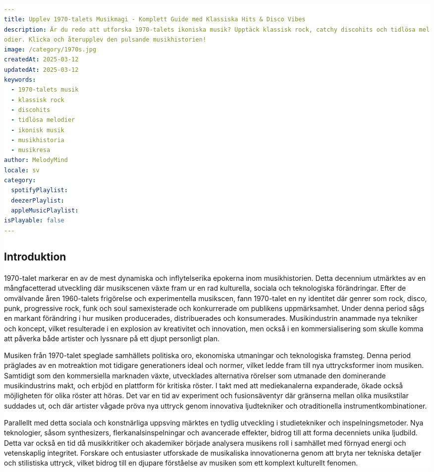 ```yaml
---
title: Upplev 1970-talets Musikmagi - Komplett Guide med Klassiska Hits & Disco Vibes
description: Är du redo att utforska 1970-talets ikoniska musik? Upptäck klassisk rock, catchy discohits och tidlösa melodier. Klicka och återupplev den pulsande musikhistorien!
image: /category/1970s.jpg
createdAt: 2025-03-12
updatedAt: 2025-03-12
keywords:
  - 1970-talets musik
  - klassisk rock
  - discohits
  - tidlösa melodier
  - ikonisk musik
  - musikhistoria
  - musikresa
author: MelodyMind
locale: sv
category:
  spotifyPlaylist: 
  deezerPlaylist: 
  appleMusicPlaylist: 
isPlayable: false
---
```



## Introduktion

1970-talet markerar en av de mest dynamiska och inflytelserika epokerna inom musikhistorien. Detta decennium utmärktes av en mångfacetterad utveckling där musikscenen växte fram ur en rad kulturella, sociala och teknologiska förändringar. Efter de omvälvande åren 1960-talets frigörelse och experimentella musikscen, fann 1970-talet en ny identitet där genrer som rock, disco, punk, progressive rock, funk och soul samexisterade och konkurrerade om publikens uppmärksamhet. Under denna period sågs en markant förändring i hur musiken producerades, distribuerades och konsumerades. Musikindustrin anammade nya tekniker och koncept, vilket resulterade i en explosion av kreativitet och innovation, men också i en kommersialisering som skulle komma att påverka både artister och lyssnare på ett djupt personligt plan.  

Musiken från 1970-talet speglade samhällets politiska oro, ekonomiska utmaningar och teknologiska framsteg. Denna period präglades av en motreaktion mot tidigare generationers ideal och normer, vilket ledde fram till nya uttrycksformer inom musiken. Samtidigt som den kommersiella marknaden växte, utvecklades alternativa rörelser som utmanade den dominerande musikindustrins makt, och erbjöd en plattform för kritiska röster. I takt med att mediekanalerna expanderade, ökade också möjligheten för olika röster att höras. Det var en tid av experiment och fusionsäventyr där gränserna mellan olika musikstilar suddades ut, och där artister vågade pröva nya uttryck genom innovativa ljudtekniker och otraditionella instrumentkombinationer.

Parallellt med detta sociala och konstnärliga uppsving märktes en tydlig utveckling i studietekniker och inspelningsmetoder. Nya teknologier, såsom synthesizers, flerkanalsinspelningar och avancerade effekter, bidrog till att forma decenniets unika ljudbild. Detta var också en tid då musikkritiker och akademiker började analysera musikens roll i samhället med förnyad energi och vetenskaplig integritet. Forskare och entusiaster utforskade de musikaliska innovationerna genom att bryta ner tekniska detaljer och stilistiska uttryck, vilket bidrog till en djupare förståelse av musiken som ett komplext kulturellt fenomen.  
